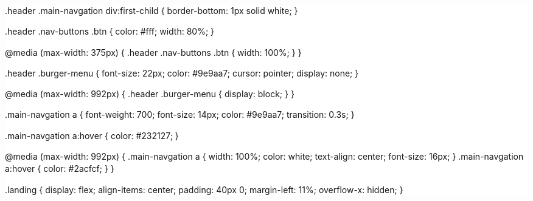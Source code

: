 .header .main-navgation div:first-child {
  border-bottom: 1px solid white;
}

.header .nav-buttons .btn {
  color: #fff;
  width: 80%;
}

@media (max-width: 375px) {
  .header .nav-buttons .btn {
    width: 100%;
  }
}

.header .burger-menu {
  font-size: 22px;
  color: #9e9aa7;
  cursor: pointer;
  display: none;
}

@media (max-width: 992px) {
  .header .burger-menu {
    display: block;
  }
}

.main-navgation a {
  font-weight: 700;
  font-size: 14px;
  color: #9e9aa7;
  transition: 0.3s;
}

.main-navgation a:hover {
  color: #232127;
}

@media (max-width: 992px) {
  .main-navgation a {
    width: 100%;
    color: white;
    text-align: center;
    font-size: 16px;
  }
  .main-navgation a:hover {
    color: #2acfcf;
  }
}

.landing {
  display: flex;
  align-items: center;
  padding: 40px 0;
  margin-left: 11%;
  overflow-x: hidden;
}
